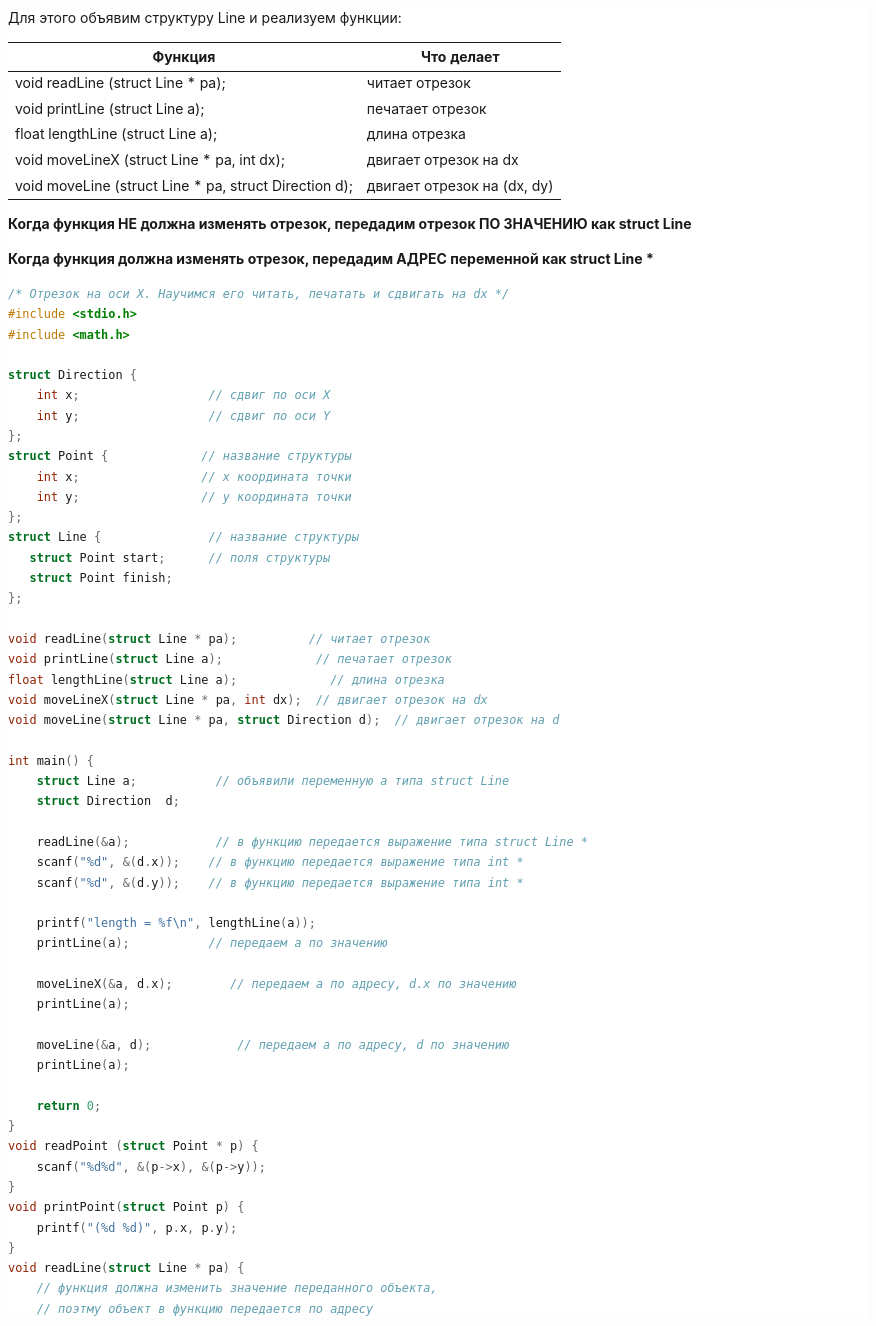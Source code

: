 Для этого объявим структуру Line и реализуем функции:

Функция|Что делает
---|---
void readLine (struct Line * pa);|читает отрезок
void printLine (struct Line a);|печатает отрезок
float lengthLine (struct Line a);|длина отрезка
void moveLineX (struct Line * pa, int dx);|двигает отрезок на dx
void moveLine (struct Line * pa, struct Direction d);|двигает отрезок на (dx, dy)

**Когда функция НЕ должна изменять отрезок, передадим отрезок ПО ЗНАЧЕНИЮ как struct Line**

**Когда функция должна изменять отрезок, передадим АДРЕС переменной как struct Line \***

```c
/* Отрезок на оси Х. Научимся его читать, печатать и сдвигать на dx */
#include <stdio.h>
#include <math.h>

struct Direction {
    int x;                  // сдвиг по оси Х
    int y;                  // сдвиг по оси Y
};
struct Point {             // название структуры
    int x;                 // х координата точки
    int y;                 // y координата точки
};
struct Line {               // название структуры
   struct Point start;      // поля структуры
   struct Point finish;
};

void readLine(struct Line * pa);          // читает отрезок
void printLine(struct Line a);             // печатает отрезок
float lengthLine(struct Line a);             // длина отрезка
void moveLineX(struct Line * pa, int dx);  // двигает отрезок на dx
void moveLine(struct Line * pa, struct Direction d);  // двигает отрезок на d

int main() {
    struct Line a;           // объявили переменную a типа struct Line
    struct Direction  d;

    readLine(&a);            // в функцию передается выражение типа struct Line *
    scanf("%d", &(d.x));    // в функцию передается выражение типа int *
    scanf("%d", &(d.y));    // в функцию передается выражение типа int *

    printf("length = %f\n", lengthLine(a));
    printLine(a);           // передаем a по значению

    moveLineX(&a, d.x);        // передаем a по адресу, d.x по значению
    printLine(a);

    moveLine(&a, d);            // передаем a по адресу, d по значению
    printLine(a);

    return 0;
}
void readPoint (struct Point * p) {
    scanf("%d%d", &(p->x), &(p->y));
}
void printPoint(struct Point p) {
    printf("(%d %d)", p.x, p.y);
}
void readLine(struct Line * pa) {
    // функция должна изменить значение переданного объекта,
    // поэтму объект в функцию передается по адресу
```